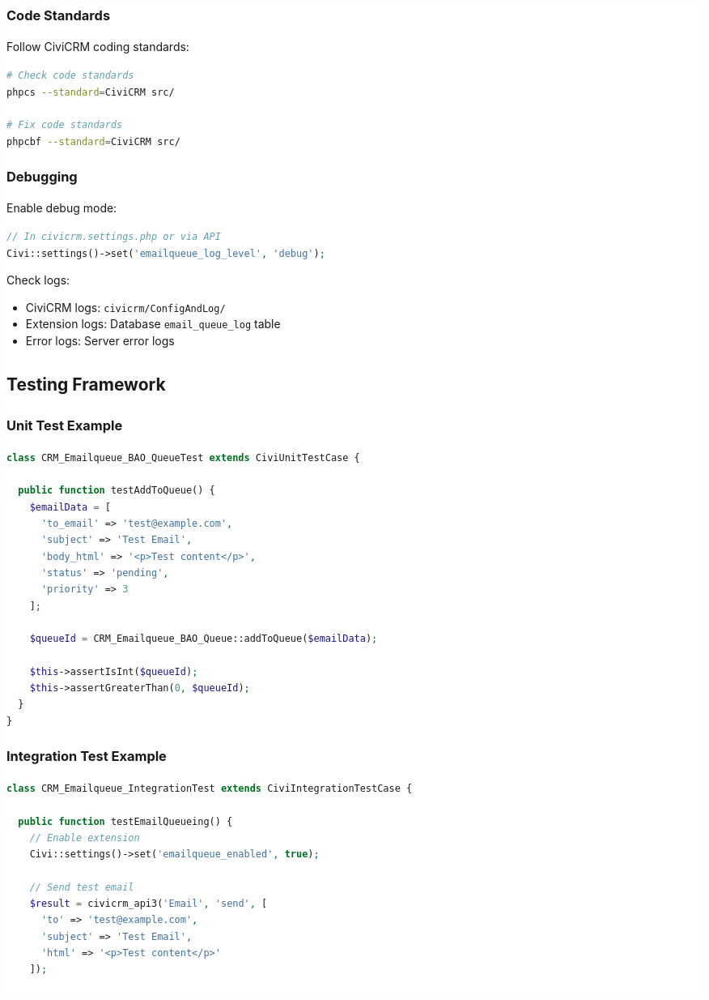 ### Code Standards

Follow CiviCRM coding standards:

```bash
# Check code standards
phpcs --standard=CiviCRM src/

# Fix code standards
phpcbf --standard=CiviCRM src/
```

### Debugging

Enable debug mode:

```php
// In civicrm.settings.php or via API
Civi::settings()->set('emailqueue_log_level', 'debug');
```

Check logs:
- CiviCRM logs: `civicrm/ConfigAndLog/`
- Extension logs: Database `email_queue_log` table
- Error logs: Server error logs

## Testing Framework

### Unit Test Example

```php
class CRM_Emailqueue_BAO_QueueTest extends CiviUnitTestCase {
  
  public function testAddToQueue() {
    $emailData = [
      'to_email' => 'test@example.com',
      'subject' => 'Test Email',
      'body_html' => '<p>Test content</p>',
      'status' => 'pending',
      'priority' => 3
    ];
    
    $queueId = CRM_Emailqueue_BAO_Queue::addToQueue($emailData);
    
    $this->assertIsInt($queueId);
    $this->assertGreaterThan(0, $queueId);
  }
}
```

### Integration Test Example

```php
class CRM_Emailqueue_IntegrationTest extends CiviIntegrationTestCase {
  
  public function testEmailQueueing() {
    // Enable extension
    Civi::settings()->set('emailqueue_enabled', true);
    
    // Send test email
    $result = civicrm_api3('Email', 'send', [
      'to' => 'test@example.com',
      'subject' => 'Test Email',
      'html' => '<p>Test content</p>'
    ]);
    
```